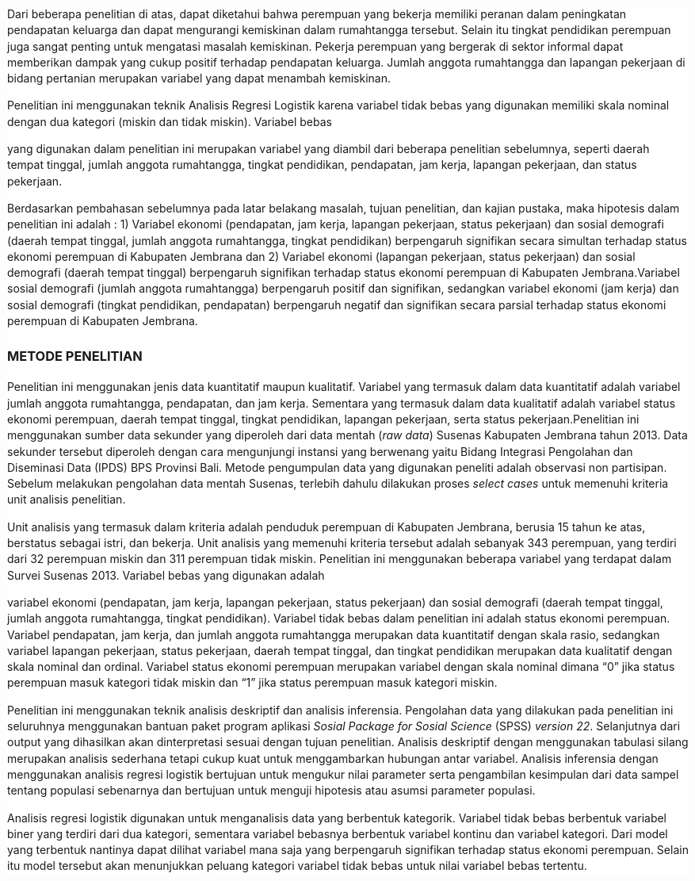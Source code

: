 <p><span class="font8">Dari beberapa penelitian di atas, dapat diketahui bahwa perempuan yang bekerja memiliki peranan dalam peningkatan pendapatan keluarga dan dapat mengurangi kemiskinan dalam rumahtangga tersebut. Selain itu tingkat pendidikan perempuan juga sangat penting untuk mengatasi masalah kemiskinan. Pekerja perempuan yang bergerak di sektor informal dapat memberikan dampak yang cukup positif terhadap pendapatan keluarga. Jumlah anggota rumahtangga dan lapangan pekerjaan di bidang pertanian merupakan variabel yang dapat menambah kemiskinan.</span></p>
<p><span class="font8">Penelitian ini menggunakan teknik Analisis Regresi Logistik karena variabel tidak bebas yang digunakan memiliki skala nominal dengan dua kategori (miskin dan tidak miskin). Variabel bebas</span></p>
<p><span class="font8">yang digunakan dalam penelitian ini merupakan variabel yang diambil dari beberapa penelitian sebelumnya, seperti daerah tempat tinggal, jumlah anggota rumahtangga, tingkat pendidikan, pendapatan, jam kerja, lapangan pekerjaan, dan status pekerjaan.</span></p>
<p><span class="font8">Berdasarkan pembahasan sebelumnya pada latar belakang masalah, tujuan penelitian, dan kajian pustaka, maka hipotesis dalam penelitian ini adalah : 1) Variabel ekonomi (pendapatan, jam kerja, lapangan pekerjaan, status pekerjaan) dan sosial demografi (daerah tempat tinggal, jumlah anggota rumahtangga, tingkat pendidikan) berpengaruh signifikan secara simultan terhadap status ekonomi perempuan di Kabupaten Jembrana dan 2) Variabel ekonomi (lapangan pekerjaan, status pekerjaan) dan sosial demografi (daerah tempat tinggal) berpengaruh signifikan terhadap status ekonomi perempuan di Kabupaten Jembrana.Variabel sosial demografi (jumlah anggota rumahtangga) berpengaruh positif dan signifikan, sedangkan variabel ekonomi (jam kerja) dan sosial demografi (tingkat pendidikan, pendapatan) berpengaruh negatif dan signifikan secara parsial terhadap status ekonomi perempuan di Kabupaten Jembrana.</span></p>
<h3><a name="bookmark9"></a><span class="font8" style="font-weight:bold;"><a name="bookmark10"></a>METODE PENELITIAN</span></h3>
<p><span class="font8">Penelitian ini menggunakan jenis data kuantitatif maupun kualitatif. Variabel yang termasuk dalam data kuantitatif adalah variabel jumlah anggota rumahtangga, pendapatan, dan jam kerja. Sementara yang termasuk dalam data kualitatif adalah variabel status ekonomi perempuan, daerah tempat tinggal, tingkat pendidikan, lapangan pekerjaan, serta status pekerjaan.Penelitian ini menggunakan sumber data sekunder yang diperoleh dari data mentah (</span><span class="font8" style="font-style:italic;">raw data</span><span class="font8">) Susenas Kabupaten Jembrana tahun 2013. Data sekunder tersebut diperoleh dengan cara mengunjungi instansi yang berwenang yaitu Bidang Integrasi Pengolahan dan Diseminasi Data (IPDS) BPS Provinsi Bali. Metode pengumpulan data yang digunakan peneliti adalah observasi non partisipan. Sebelum melakukan pengolahan data mentah Susenas, terlebih dahulu dilakukan proses </span><span class="font8" style="font-style:italic;">select cases</span><span class="font8"> untuk memenuhi kriteria unit analisis penelitian.</span></p>
<p><span class="font8">Unit analisis yang termasuk dalam kriteria adalah penduduk perempuan di Kabupaten Jembrana, berusia 15 tahun ke atas, berstatus sebagai istri, dan bekerja. Unit analisis yang memenuhi kriteria tersebut adalah sebanyak 343 perempuan, yang terdiri dari 32 perempuan miskin dan 311 perempuan tidak miskin. Penelitian ini menggunakan beberapa variabel yang terdapat dalam Survei Susenas 2013. Variabel bebas yang digunakan adalah</span></p>
<p><span class="font8">variabel ekonomi (pendapatan, jam kerja, lapangan pekerjaan, status pekerjaan) dan sosial demografi (daerah tempat tinggal, jumlah anggota rumahtangga, tingkat pendidikan). Variabel tidak bebas dalam penelitian ini adalah status ekonomi perempuan. Variabel pendapatan, jam kerja, dan jumlah anggota rumahtangga merupakan data kuantitatif dengan skala rasio, sedangkan variabel lapangan pekerjaan, status pekerjaan, daerah tempat tinggal, dan tingkat pendidikan merupakan data kualitatif dengan skala nominal dan ordinal. Variabel status ekonomi perempuan merupakan variabel dengan skala nominal dimana “0” jika status perempuan masuk kategori tidak miskin dan “1” jika status perempuan masuk kategori miskin.</span></p>
<p><span class="font8">Penelitian ini menggunakan teknik analisis deskriptif dan analisis inferensia. Pengolahan data yang dilakukan pada penelitian ini seluruhnya menggunakan bantuan paket program aplikasi </span><span class="font8" style="font-style:italic;">Sosial Package for Sosial Science</span><span class="font8"> (SPSS) </span><span class="font8" style="font-style:italic;">version 22</span><span class="font8">. Selanjutnya dari output yang dihasilkan akan dinterpretasi sesuai dengan tujuan penelitian. Analisis deskriptif dengan menggunakan tabulasi silang merupakan analisis sederhana tetapi cukup kuat untuk menggambarkan hubungan antar variabel. Analisis inferensia dengan menggunakan analisis regresi logistik bertujuan untuk mengukur nilai parameter serta pengambilan kesimpulan dari data sampel tentang populasi sebenarnya dan bertujuan untuk menguji hipotesis atau asumsi parameter populasi.</span></p>
<p><span class="font8">Analisis regresi logistik digunakan untuk menganalisis data yang berbentuk kategorik. Variabel tidak bebas berbentuk variabel biner yang terdiri dari dua kategori, sementara variabel bebasnya berbentuk variabel kontinu dan variabel kategori. Dari model yang terbentuk nantinya dapat dilihat variabel mana saja yang berpengaruh signifikan terhadap status ekonomi perempuan. Selain itu model tersebut akan menunjukkan peluang kategori variabel tidak bebas untuk nilai variabel bebas tertentu.</span></p>